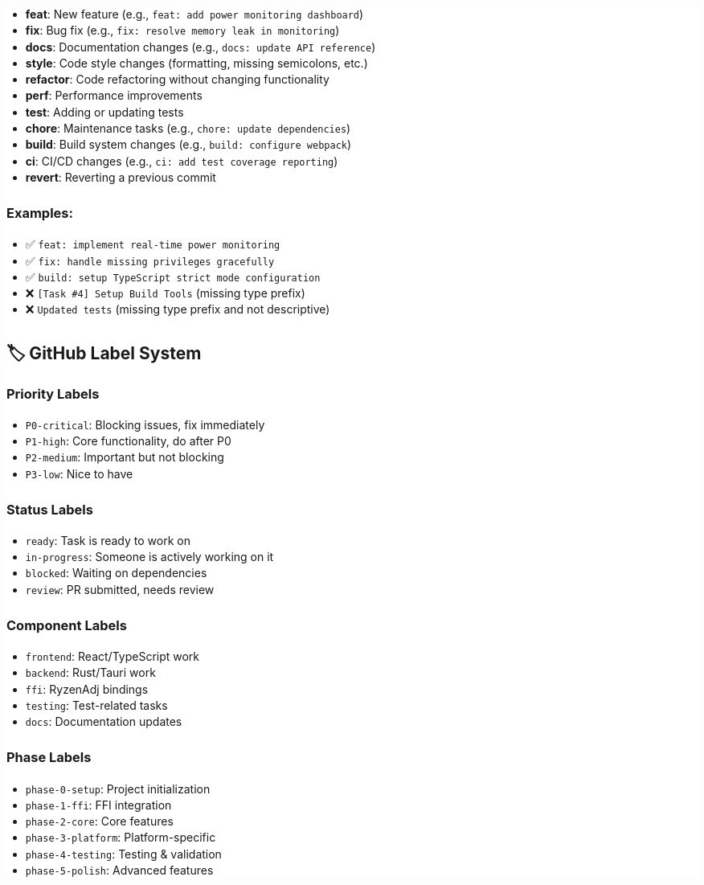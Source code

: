 - **feat**: New feature (e.g., `feat: add power monitoring dashboard`)
- **fix**: Bug fix (e.g., `fix: resolve memory leak in monitoring`)
- **docs**: Documentation changes (e.g., `docs: update API reference`)
- **style**: Code style changes (formatting, missing semicolons, etc.)
- **refactor**: Code refactoring without changing functionality
- **perf**: Performance improvements
- **test**: Adding or updating tests
- **chore**: Maintenance tasks (e.g., `chore: update dependencies`)
- **build**: Build system changes (e.g., `build: configure webpack`)
- **ci**: CI/CD changes (e.g., `ci: add test coverage reporting`)
- **revert**: Reverting a previous commit

### Examples:

- ✅ `feat: implement real-time power monitoring`
- ✅ `fix: handle missing privileges gracefully`
- ✅ `build: setup TypeScript strict mode configuration`
- ❌ `[Task #4] Setup Build Tools` (missing type prefix)
- ❌ `Updated tests` (missing type prefix and not descriptive)

## 🏷️ GitHub Label System

### Priority Labels

- `P0-critical`: Blocking issues, fix immediately
- `P1-high`: Core functionality, do after P0
- `P2-medium`: Important but not blocking
- `P3-low`: Nice to have

### Status Labels

- `ready`: Task is ready to work on
- `in-progress`: Someone is actively working on it
- `blocked`: Waiting on dependencies
- `review`: PR submitted, needs review

### Component Labels

- `frontend`: React/TypeScript work
- `backend`: Rust/Tauri work
- `ffi`: RyzenAdj bindings
- `testing`: Test-related tasks
- `docs`: Documentation updates

### Phase Labels

- `phase-0-setup`: Project initialization
- `phase-1-ffi`: FFI integration
- `phase-2-core`: Core features
- `phase-3-platform`: Platform-specific
- `phase-4-testing`: Testing & validation
- `phase-5-polish`: Advanced features
